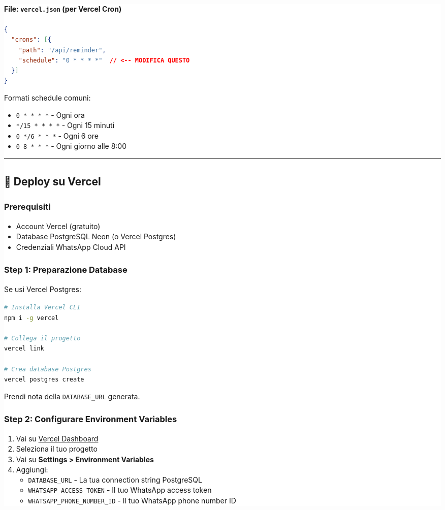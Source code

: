 #### File: `vercel.json` (per Vercel Cron)

```json
{
  "crons": [{
    "path": "/api/reminder",
    "schedule": "0 * * * *"  // <-- MODIFICA QUESTO
  }]
}
```

Formati schedule comuni:
- `0 * * * *` - Ogni ora
- `*/15 * * * *` - Ogni 15 minuti
- `0 */6 * * *` - Ogni 6 ore
- `0 8 * * *` - Ogni giorno alle 8:00

---

## 🚀 Deploy su Vercel

### Prerequisiti

- Account Vercel (gratuito)
- Database PostgreSQL Neon (o Vercel Postgres)
- Credenziali WhatsApp Cloud API

### Step 1: Preparazione Database

Se usi Vercel Postgres:

```bash
# Installa Vercel CLI
npm i -g vercel

# Collega il progetto
vercel link

# Crea database Postgres
vercel postgres create
```

Prendi nota della `DATABASE_URL` generata.

### Step 2: Configurare Environment Variables

1. Vai su [Vercel Dashboard](https://vercel.com/dashboard)
2. Seleziona il tuo progetto
3. Vai su **Settings > Environment Variables**
4. Aggiungi:
   - `DATABASE_URL` - La tua connection string PostgreSQL
   - `WHATSAPP_ACCESS_TOKEN` - Il tuo WhatsApp access token
   - `WHATSAPP_PHONE_NUMBER_ID` - Il tuo WhatsApp phone number ID
